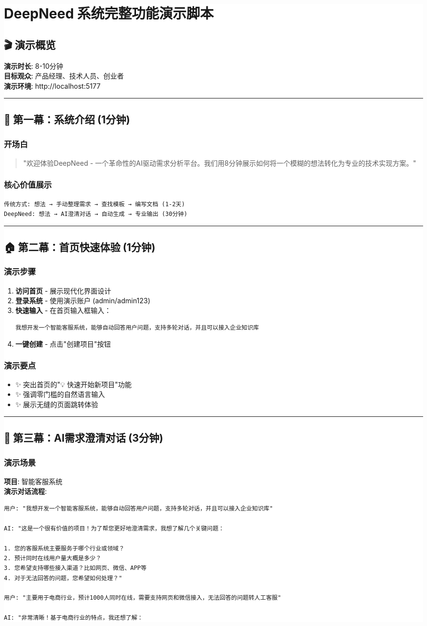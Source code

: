# DeepNeed 系统完整功能演示脚本

## 🎬 演示概览

**演示时长**: 8-10分钟  
**目标观众**: 产品经理、技术人员、创业者  
**演示环境**: http://localhost:5177  

---

## 🚀 第一幕：系统介绍 (1分钟)

### 开场白
> "欢迎体验DeepNeed - 一个革命性的AI驱动需求分析平台。我们用8分钟展示如何将一个模糊的想法转化为专业的技术实现方案。"

### 核心价值展示
```
传统方式: 想法 → 手动整理需求 → 查找模板 → 编写文档 (1-2天)
DeepNeed: 想法 → AI澄清对话 → 自动生成 → 专业输出 (30分钟)
```

---

## 🏠 第二幕：首页快速体验 (1分钟)

### 演示步骤
1. **访问首页** - 展示现代化界面设计
2. **登录系统** - 使用演示账户 (admin/admin123)
3. **快速输入** - 在首页输入框输入：
   ```
   我想开发一个智能客服系统，能够自动回答用户问题，支持多轮对话，并且可以接入企业知识库
   ```
4. **一键创建** - 点击"创建项目"按钮

### 演示要点
- ✨ 突出首页的"💡 快速开始新项目"功能
- ✨ 强调零门槛的自然语言输入
- ✨ 展示无缝的页面跳转体验

---

## 💬 第三幕：AI需求澄清对话 (3分钟)

### 演示场景
**项目**: 智能客服系统  
**演示对话流程**:

```
用户: "我想开发一个智能客服系统，能够自动回答用户问题，支持多轮对话，并且可以接入企业知识库"

AI: "这是一个很有价值的项目！为了帮您更好地澄清需求，我想了解几个关键问题：

1. 您的客服系统主要服务于哪个行业或领域？
2. 预计同时在线用户量大概是多少？
3. 您希望支持哪些接入渠道？比如网页、微信、APP等
4. 对于无法回答的问题，您希望如何处理？"

用户: "主要用于电商行业，预计1000人同时在线，需要支持网页和微信接入，无法回答的问题转人工客服"

AI: "非常清晰！基于电商行业的特点，我还想了解：

```